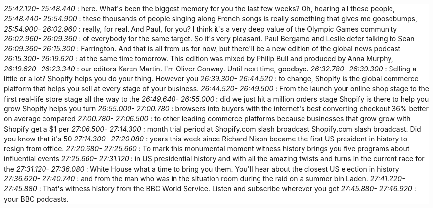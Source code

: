 *25:42.120- 25:48.440* :  here. What's been the biggest memory for you the last few weeks? Oh, hearing all these people,
*25:48.440- 25:54.900* :  these thousands of people singing along French songs is really something that gives me goosebumps,
*25:54.900- 26:02.960* :  really, for real. And Paul, for you? I think it's a very deep value of the Olympic Games community
*26:02.960- 26:09.360* :  of everybody for the same target. So it's very pleasant. Paul Bergamo and Leslie defer talking to Sean
*26:09.360- 26:15.300* :  Farrington. And that is all from us for now, but there'll be a new edition of the global news podcast
*26:15.300- 26:19.620* :  at the same time tomorrow. This edition was mixed by Philip Bull and produced by Anna Murphy,
*26:19.620- 26:23.340* :  our editors Karen Martin. I'm Oliver Conway. Until next time, goodbye.
*26:32.780- 26:39.300* :  Selling a little or a lot? Shopify helps you do your thing. However you
*26:39.300- 26:44.520* :  to change, Shopify is the global commerce platform that helps you sell at every stage of your business.
*26:44.520- 26:49.500* :  From the launch your online shop stage to the first real-life store stage all the way to the
*26:49.640- 26:55.000* :  did we just hit a million orders stage Shopify is there to help you grow Shopify helps you turn
*26:55.000- 27:00.780* :  browsers into buyers with the internet's best converting checkout 36% better on average compared
*27:00.780- 27:06.500* :  to other leading commerce platforms because businesses that grow grow with Shopify get a $1 per
*27:06.500- 27:14.300* :  month trial period at Shopify.com slash broadcast Shopify.com slash broadcast. Did you know that it's 50
*27:14.300- 27:20.080* :  years this week since Richard Nixon became the first US president in history to resign from office.
*27:20.680- 27:25.660* :  To mark this monumental moment witness history brings you five programs about influential events
*27:25.660- 27:31.120* :  in US presidential history and with all the amazing twists and turns in the current race for the
*27:31.120- 27:36.080* :  White House what a time to bring you them. You'll hear about the closest US election in history
*27:36.620- 27:40.740* :  and from the man who was in the situation room during the raid on a summer bin Laden.
*27:41.220- 27:45.880* :  That's witness history from the BBC World Service. Listen and subscribe wherever you get
*27:45.880- 27:46.920* :  your BBC podcasts.

